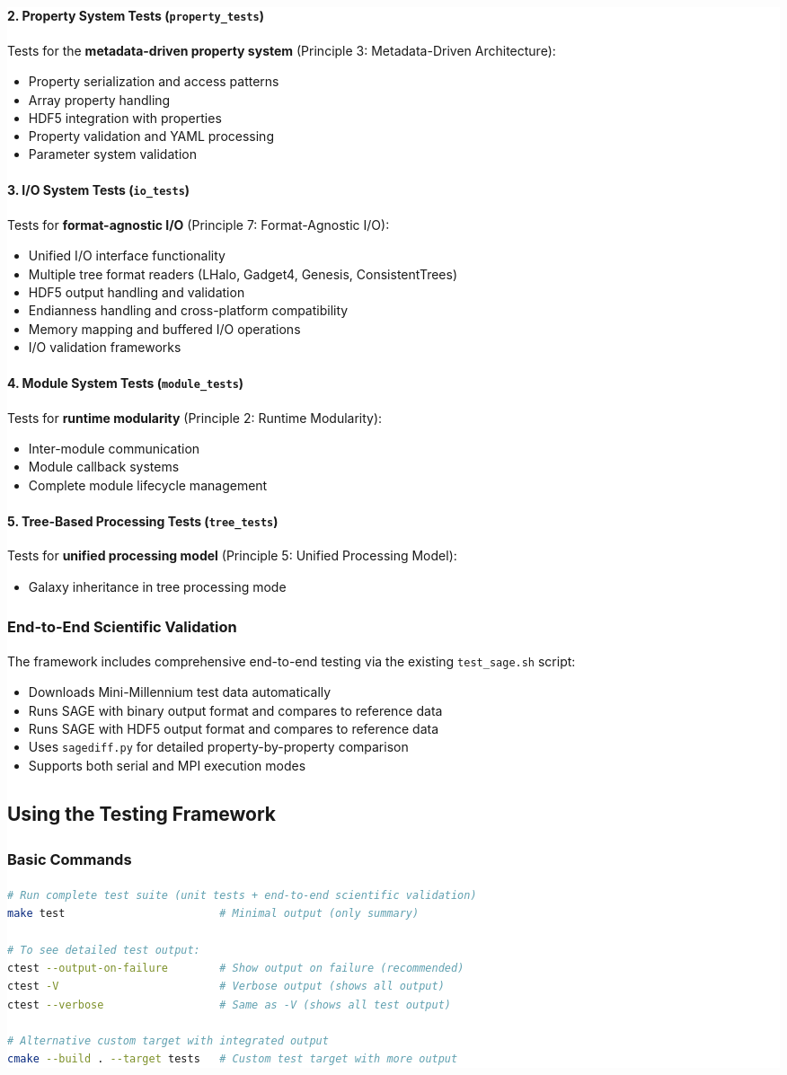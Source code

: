 #### 2. Property System Tests (`property_tests`)
Tests for the **metadata-driven property system** (Principle 3: Metadata-Driven Architecture):
- Property serialization and access patterns
- Array property handling
- HDF5 integration with properties
- Property validation and YAML processing
- Parameter system validation

#### 3. I/O System Tests (`io_tests`)
Tests for **format-agnostic I/O** (Principle 7: Format-Agnostic I/O):
- Unified I/O interface functionality
- Multiple tree format readers (LHalo, Gadget4, Genesis, ConsistentTrees)
- HDF5 output handling and validation
- Endianness handling and cross-platform compatibility
- Memory mapping and buffered I/O operations
- I/O validation frameworks

#### 4. Module System Tests (`module_tests`)
Tests for **runtime modularity** (Principle 2: Runtime Modularity):
- Inter-module communication
- Module callback systems
- Complete module lifecycle management

#### 5. Tree-Based Processing Tests (`tree_tests`)
Tests for **unified processing model** (Principle 5: Unified Processing Model):
- Galaxy inheritance in tree processing mode

### End-to-End Scientific Validation

The framework includes comprehensive end-to-end testing via the existing `test_sage.sh` script:
- Downloads Mini-Millennium test data automatically
- Runs SAGE with binary output format and compares to reference data
- Runs SAGE with HDF5 output format and compares to reference data
- Uses `sagediff.py` for detailed property-by-property comparison
- Supports both serial and MPI execution modes

## Using the Testing Framework

### Basic Commands

```bash
# Run complete test suite (unit tests + end-to-end scientific validation)
make test                        # Minimal output (only summary)

# To see detailed test output:
ctest --output-on-failure        # Show output on failure (recommended)
ctest -V                         # Verbose output (shows all output)
ctest --verbose                  # Same as -V (shows all test output)

# Alternative custom target with integrated output
cmake --build . --target tests   # Custom test target with more output
```
